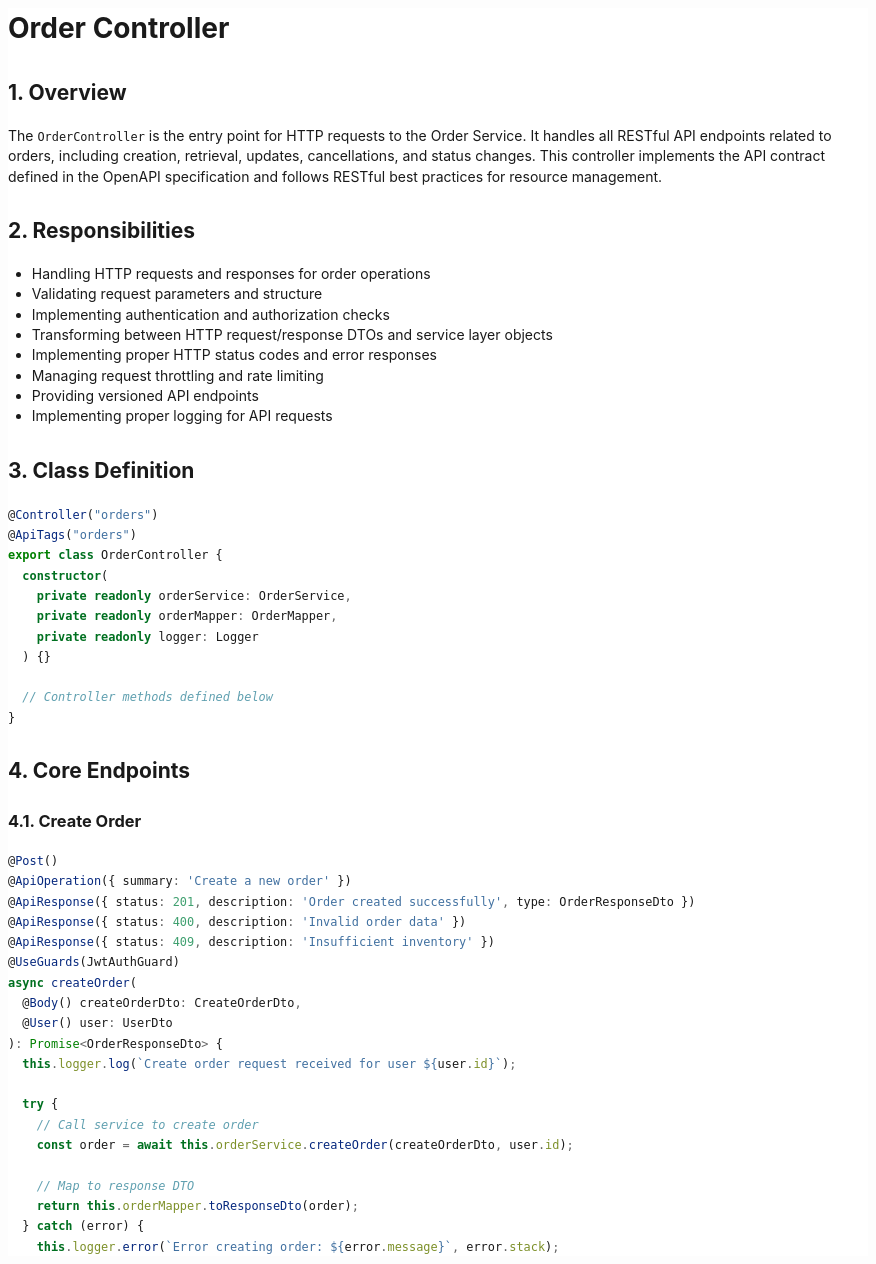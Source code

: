 # Order Controller

## 1. Overview

The `OrderController` is the entry point for HTTP requests to the Order Service. It handles all RESTful API endpoints related to orders, including creation, retrieval, updates, cancellations, and status changes. This controller implements the API contract defined in the OpenAPI specification and follows RESTful best practices for resource management.

## 2. Responsibilities

- Handling HTTP requests and responses for order operations
- Validating request parameters and structure
- Implementing authentication and authorization checks
- Transforming between HTTP request/response DTOs and service layer objects
- Implementing proper HTTP status codes and error responses
- Managing request throttling and rate limiting
- Providing versioned API endpoints
- Implementing proper logging for API requests

## 3. Class Definition

```typescript
@Controller("orders")
@ApiTags("orders")
export class OrderController {
  constructor(
    private readonly orderService: OrderService,
    private readonly orderMapper: OrderMapper,
    private readonly logger: Logger
  ) {}

  // Controller methods defined below
}
```

## 4. Core Endpoints

### 4.1. Create Order

```typescript
@Post()
@ApiOperation({ summary: 'Create a new order' })
@ApiResponse({ status: 201, description: 'Order created successfully', type: OrderResponseDto })
@ApiResponse({ status: 400, description: 'Invalid order data' })
@ApiResponse({ status: 409, description: 'Insufficient inventory' })
@UseGuards(JwtAuthGuard)
async createOrder(
  @Body() createOrderDto: CreateOrderDto,
  @User() user: UserDto
): Promise<OrderResponseDto> {
  this.logger.log(`Create order request received for user ${user.id}`);

  try {
    // Call service to create order
    const order = await this.orderService.createOrder(createOrderDto, user.id);

    // Map to response DTO
    return this.orderMapper.toResponseDto(order);
  } catch (error) {
    this.logger.error(`Error creating order: ${error.message}`, error.stack);
```
